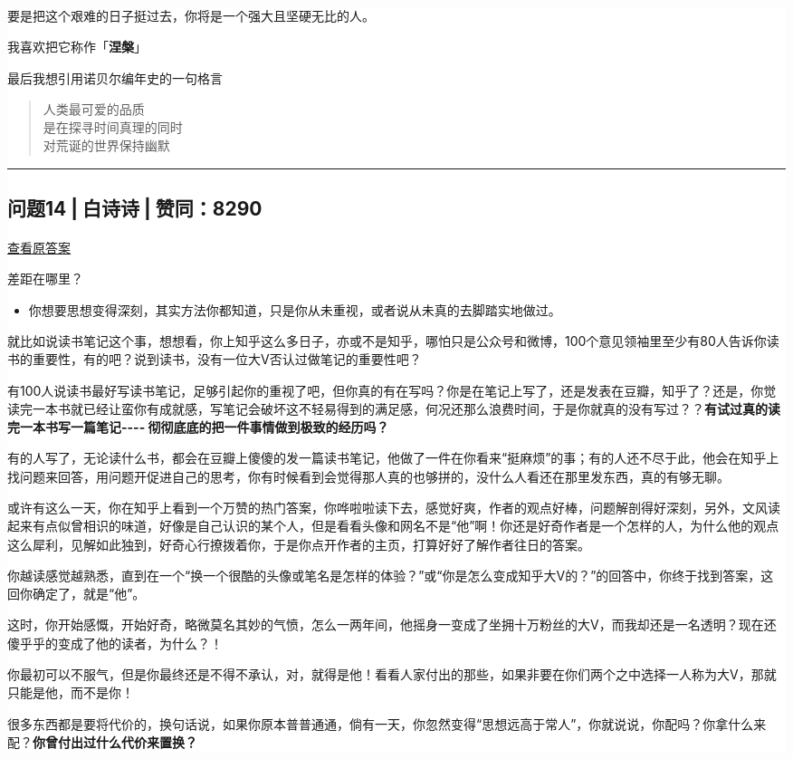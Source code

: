 要是把这个艰难的日子挺过去，你将是一个强大且坚硬无比的人。

我喜欢把它称作「**涅槃**」

最后我想引用诺贝尔编年史的一句格言

> 人类最可爱的品质  
> 是在探寻时间真理的同时  
> 对荒诞的世界保持幽默

---

## 问题14 | 白诗诗 | 赞同：8290

[查看原答案](https://www.zhihu.com/question/67473950/answer/529096119)

差距在哪里？

- 你想要思想变得深刻，其实方法你都知道，只是你从未重视，或者说从未真的去脚踏实地做过。

就比如说读书笔记这个事，想想看，你上知乎这么多日子，亦或不是知乎，哪怕只是公众号和微博，100个意见领袖里至少有80人告诉你读书的重要性，有的吧？说到读书，没有一位大V否认过做笔记的重要性吧？

有100人说读书最好写读书笔记，足够引起你的重视了吧，但你真的有在写吗？你是在笔记上写了，还是发表在豆瓣，知乎了？还是，你觉读完一本书就已经让蛮你有成就感，写笔记会破坏这不轻易得到的满足感，何况还那么浪费时间，于是你就真的没有写过？？**有试过真的读完一本书写一篇笔记---- 彻彻底底的把一件事情做到极致的经历吗？**

有的人写了，无论读什么书，都会在豆瓣上傻傻的发一篇读书笔记，他做了一件在你看来“挺麻烦”的事；有的人还不尽于此，他会在知乎上找问题来回答，用问题开促进自己的思考，你有时候看到会觉得那人真的也够拼的，没什么人看还在那里发东西，真的有够无聊。

或许有这么一天，你在知乎上看到一个万赞的热门答案，你哗啦啦读下去，感觉好爽，作者的观点好棒，问题解剖得好深刻，另外，文风读起来有点似曾相识的味道，好像是自己认识的某个人，但是看看头像和网名不是“他”啊！你还是好奇作者是一个怎样的人，为什么他的观点这么犀利，见解如此独到，好奇心行撩拨着你，于是你点开作者的主页，打算好好了解作者往日的答案。

你越读感觉越熟悉，直到在一个“换一个很酷的头像或笔名是怎样的体验？”或“你是怎么变成知乎大V的？”的回答中，你终于找到答案，这回你确定了，就是“他”。

这时，你开始感慨，开始好奇，略微莫名其妙的气愤，怎么一两年间，他摇身一变成了坐拥十万粉丝的大V，而我却还是一名透明？现在还傻乎乎的变成了他的读者，为什么？！

你最初可以不服气，但是你最终还是不得不承认，对，就得是他！看看人家付出的那些，如果非要在你们两个之中选择一人称为大V，那就只能是他，而不是你！

很多东西都是要将代价的，换句话说，如果你原本普普通通，倘有一天，你忽然变得“思想远高于常人”，你就说说，你配吗？你拿什么来配？**你曾付出过什么代价来置换？**

  

